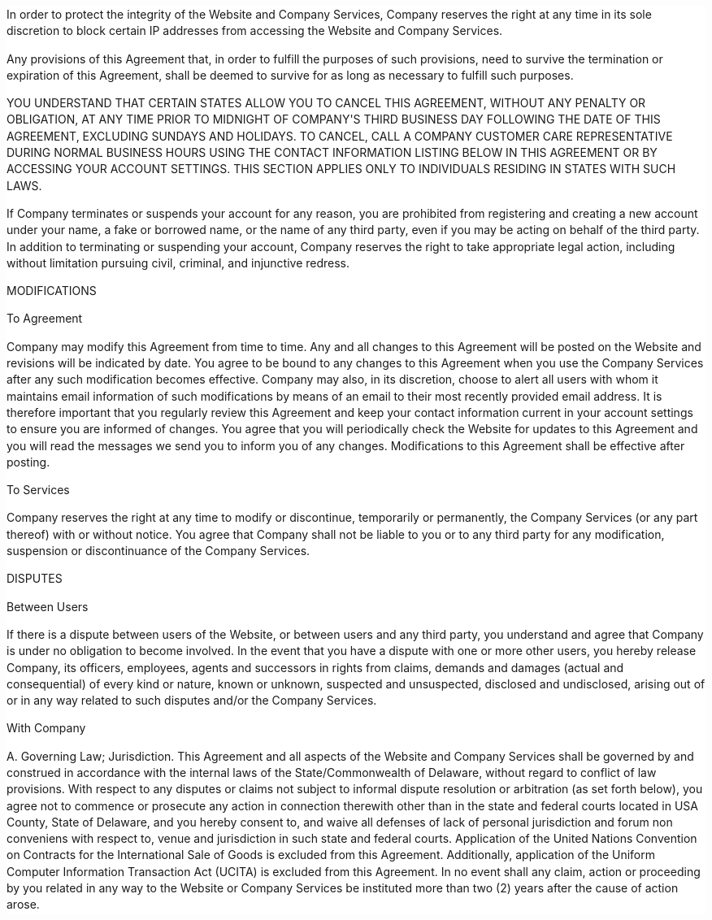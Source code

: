 In order to protect the integrity of the Website and Company Services, Company reserves the right at any time in its sole discretion to block certain IP addresses from accessing the Website and Company Services.

Any provisions of this Agreement that, in order to fulfill the purposes of such provisions, need to survive the termination or expiration of this Agreement, shall be deemed to survive for as long as necessary to fulfill such purposes.

YOU UNDERSTAND THAT CERTAIN STATES ALLOW YOU TO CANCEL THIS AGREEMENT, WITHOUT ANY PENALTY OR OBLIGATION, AT ANY TIME PRIOR TO MIDNIGHT OF COMPANY'S THIRD BUSINESS DAY FOLLOWING THE DATE OF THIS AGREEMENT, EXCLUDING SUNDAYS AND HOLIDAYS.  TO CANCEL, CALL A COMPANY CUSTOMER CARE REPRESENTATIVE DURING NORMAL BUSINESS HOURS USING THE CONTACT INFORMATION LISTING BELOW IN THIS AGREEMENT OR BY ACCESSING YOUR ACCOUNT SETTINGS.  THIS SECTION APPLIES ONLY TO INDIVIDUALS RESIDING IN STATES WITH SUCH LAWS.

If Company terminates or suspends your account for any reason, you are prohibited from registering and creating a new account under your name, a fake or borrowed name, or the name of any third party, even if you may be acting on behalf of the third party. In addition to terminating or suspending your account, Company reserves the right to take appropriate legal action, including without limitation pursuing civil, criminal, and injunctive redress.

MODIFICATIONS

To Agreement

Company may modify this Agreement from time to time. Any and all changes to this Agreement will be posted on the Website and revisions will be indicated by date. You agree to be bound to any changes to this Agreement when you use the Company Services after any such modification becomes effective. Company may also, in its discretion, choose to alert all users with whom it maintains email information of such modifications by means of an email to their most recently provided email address. It is therefore important that you regularly review this Agreement and keep your contact information current in your account settings to ensure you are informed of changes. You agree that you will periodically check the Website for updates to this Agreement and you will read the messages we send you to inform you of any changes. Modifications to this Agreement shall be effective after posting. 

To Services

Company reserves the right at any time to modify or discontinue, temporarily or permanently, the Company Services (or any part thereof) with or without notice. You agree that Company shall not be liable to you or to any third party for any modification, suspension or discontinuance of the Company Services.

DISPUTES

Between Users

If there is a dispute between users of the Website, or between users and any third party, you understand and agree that Company is under no obligation to become involved. In the event that you have a dispute with one or more other users, you hereby release Company, its officers, employees, agents and successors in rights from claims, demands and damages (actual and consequential) of every kind or nature, known or unknown, suspected and unsuspected, disclosed and undisclosed, arising out of or in any way related to such disputes and/or the Company Services. 

With Company

A.    Governing Law; Jurisdiction. This Agreement and all aspects of the Website and Company Services shall be governed by and construed in accordance with the internal laws of the State/Commonwealth of Delaware, without regard to conflict of law provisions. With respect to any disputes or claims not subject to informal dispute resolution or arbitration (as set forth below), you agree not to commence or prosecute any action in connection therewith other than in the state and federal courts located in USA County, State of Delaware, and you hereby consent to, and waive all defenses of lack of personal jurisdiction and forum non conveniens with respect to, venue and jurisdiction in such state and federal courts. Application of the United Nations Convention on Contracts for the International Sale of Goods is excluded from this Agreement. Additionally, application of the Uniform Computer Information Transaction Act (UCITA) is excluded from this Agreement. In no event shall any claim, action or proceeding by you related in any way to the Website or Company Services be instituted more than two (2) years after the cause of action arose.
